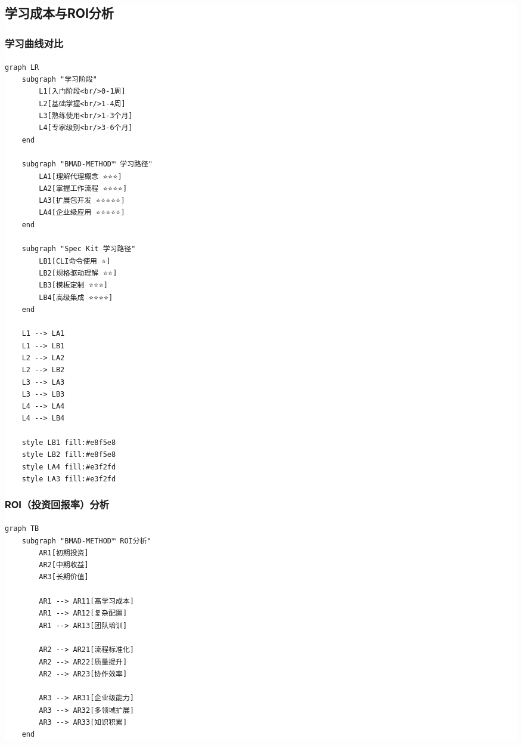 ## 学习成本与ROI分析

### 学习曲线对比

```mermaid
graph LR
    subgraph "学习阶段"
        L1[入门阶段<br/>0-1周]
        L2[基础掌握<br/>1-4周]
        L3[熟练使用<br/>1-3个月]
        L4[专家级别<br/>3-6个月]
    end

    subgraph "BMAD-METHOD™ 学习路径"
        LA1[理解代理概念 ⭐⭐⭐]
        LA2[掌握工作流程 ⭐⭐⭐⭐]
        LA3[扩展包开发 ⭐⭐⭐⭐⭐]
        LA4[企业级应用 ⭐⭐⭐⭐⭐]
    end

    subgraph "Spec Kit 学习路径"
        LB1[CLI命令使用 ⭐]
        LB2[规格驱动理解 ⭐⭐]
        LB3[模板定制 ⭐⭐⭐]
        LB4[高级集成 ⭐⭐⭐⭐]
    end

    L1 --> LA1
    L1 --> LB1
    L2 --> LA2
    L2 --> LB2
    L3 --> LA3
    L3 --> LB3
    L4 --> LA4
    L4 --> LB4

    style LB1 fill:#e8f5e8
    style LB2 fill:#e8f5e8
    style LA4 fill:#e3f2fd
    style LA3 fill:#e3f2fd
```

### ROI（投资回报率）分析

```mermaid
graph TB
    subgraph "BMAD-METHOD™ ROI分析"
        AR1[初期投资]
        AR2[中期收益]
        AR3[长期价值]

        AR1 --> AR11[高学习成本]
        AR1 --> AR12[复杂配置]
        AR1 --> AR13[团队培训]

        AR2 --> AR21[流程标准化]
        AR2 --> AR22[质量提升]
        AR2 --> AR23[协作效率]

        AR3 --> AR31[企业级能力]
        AR3 --> AR32[多领域扩展]
        AR3 --> AR33[知识积累]
    end
```